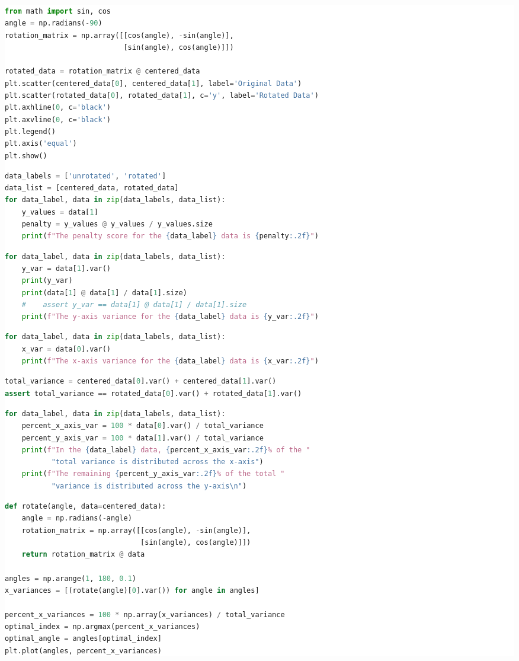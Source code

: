 ```python id="2hXr79qiLzms" colab={"base_uri": "https://localhost:8080/", "height": 265} executionInfo={"status": "ok", "timestamp": 1637476837673, "user_tz": -330, "elapsed": 2025, "user": {"displayName": "Sparsh Agarwal", "photoUrl": "https://lh3.googleusercontent.com/a/default-user=s64", "userId": "13037694610922482904"}} outputId="b049069e-f92e-4da7-c786-c23ed43728a8"
from math import sin, cos
angle = np.radians(-90)
rotation_matrix = np.array([[cos(angle), -sin(angle)],
                            [sin(angle), cos(angle)]])

rotated_data = rotation_matrix @ centered_data
plt.scatter(centered_data[0], centered_data[1], label='Original Data')
plt.scatter(rotated_data[0], rotated_data[1], c='y', label='Rotated Data')
plt.axhline(0, c='black')
plt.axvline(0, c='black')
plt.legend()
plt.axis('equal')
plt.show()
```

```python id="R1skVDNVLzmt" colab={"base_uri": "https://localhost:8080/"} executionInfo={"status": "ok", "timestamp": 1637476837675, "user_tz": -330, "elapsed": 116, "user": {"displayName": "Sparsh Agarwal", "photoUrl": "https://lh3.googleusercontent.com/a/default-user=s64", "userId": "13037694610922482904"}} outputId="ed6b3254-2a8d-493c-863e-602e9d9f2512"
data_labels = ['unrotated', 'rotated']
data_list = [centered_data, rotated_data]
for data_label, data in zip(data_labels, data_list):
    y_values = data[1]
    penalty = y_values @ y_values / y_values.size
    print(f"The penalty score for the {data_label} data is {penalty:.2f}")
```

```python id="jzQj36pvLzmt" colab={"base_uri": "https://localhost:8080/"} executionInfo={"status": "ok", "timestamp": 1637476837677, "user_tz": -330, "elapsed": 101, "user": {"displayName": "Sparsh Agarwal", "photoUrl": "https://lh3.googleusercontent.com/a/default-user=s64", "userId": "13037694610922482904"}} outputId="03ab4326-34c2-4887-a80c-06f41b0eb234"
for data_label, data in zip(data_labels, data_list):
    y_var = data[1].var()
    print(y_var)
    print(data[1] @ data[1] / data[1].size)
    #    assert y_var == data[1] @ data[1] / data[1].size
    print(f"The y-axis variance for the {data_label} data is {y_var:.2f}")
```

```python id="QA7oZ4XPLzmu" colab={"base_uri": "https://localhost:8080/"} executionInfo={"status": "ok", "timestamp": 1637476837679, "user_tz": -330, "elapsed": 89, "user": {"displayName": "Sparsh Agarwal", "photoUrl": "https://lh3.googleusercontent.com/a/default-user=s64", "userId": "13037694610922482904"}} outputId="913b1318-94be-4829-d338-ca01c6bca1b4"
for data_label, data in zip(data_labels, data_list):
    x_var = data[0].var()
    print(f"The x-axis variance for the {data_label} data is {x_var:.2f}")
```

```python id="2d4EDvKLLzmu"
total_variance = centered_data[0].var() + centered_data[1].var()
assert total_variance == rotated_data[0].var() + rotated_data[1].var()
```

```python id="zcWwkx3jLzmu" colab={"base_uri": "https://localhost:8080/"} executionInfo={"status": "ok", "timestamp": 1637476837682, "user_tz": -330, "elapsed": 77, "user": {"displayName": "Sparsh Agarwal", "photoUrl": "https://lh3.googleusercontent.com/a/default-user=s64", "userId": "13037694610922482904"}} outputId="943e4d33-9a8a-4ba3-e9f0-53b9d94c9ba3"
for data_label, data in zip(data_labels, data_list):
    percent_x_axis_var = 100 * data[0].var() / total_variance
    percent_y_axis_var = 100 * data[1].var() / total_variance
    print(f"In the {data_label} data, {percent_x_axis_var:.2f}% of the "
           "total variance is distributed across the x-axis")
    print(f"The remaining {percent_y_axis_var:.2f}% of the total "
           "variance is distributed across the y-axis\n")
```

```python id="nYYahIR2Lzmu" colab={"base_uri": "https://localhost:8080/", "height": 314} executionInfo={"status": "ok", "timestamp": 1637476837684, "user_tz": -330, "elapsed": 69, "user": {"displayName": "Sparsh Agarwal", "photoUrl": "https://lh3.googleusercontent.com/a/default-user=s64", "userId": "13037694610922482904"}} outputId="ac41ab4b-31c4-4d73-ad87-5d0a2d14ffdc"
def rotate(angle, data=centered_data):
    angle = np.radians(-angle)
    rotation_matrix = np.array([[cos(angle), -sin(angle)],
                                [sin(angle), cos(angle)]])
    return rotation_matrix @ data

angles = np.arange(1, 180, 0.1)
x_variances = [(rotate(angle)[0].var()) for angle in angles]

percent_x_variances = 100 * np.array(x_variances) / total_variance
optimal_index = np.argmax(percent_x_variances)
optimal_angle = angles[optimal_index]
plt.plot(angles, percent_x_variances)
```